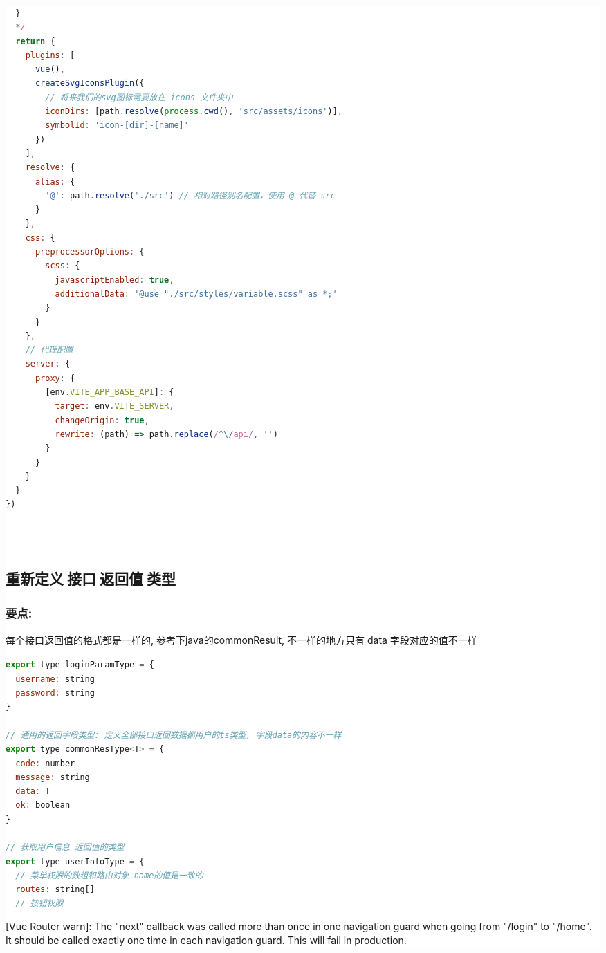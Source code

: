 ```js
  }
  */
  return {
    plugins: [
      vue(),
      createSvgIconsPlugin({
        // 将来我们的svg图标需要放在 icons 文件夹中
        iconDirs: [path.resolve(process.cwd(), 'src/assets/icons')],
        symbolId: 'icon-[dir]-[name]'
      })
    ],
    resolve: {
      alias: {
        '@': path.resolve('./src') // 相对路径别名配置，使用 @ 代替 src
      }
    },
    css: {
      preprocessorOptions: {
        scss: {
          javascriptEnabled: true,
          additionalData: '@use "./src/styles/variable.scss" as *;'
        }
      }
    },
    // 代理配置
    server: {
      proxy: {
        [env.VITE_APP_BASE_API]: {
          target: env.VITE_SERVER,
          changeOrigin: true,
          rewrite: (path) => path.replace(/^\/api/, '')
        }
      }
    }
  }
})
```

<br><br>

## 重新定义 接口 返回值 类型

### 要点:
每个接口返回值的格式都是一样的, 参考下java的commonResult, 不一样的地方只有 data 字段对应的值不一样
```js
export type loginParamType = {
  username: string
  password: string
}

// 通用的返回字段类型: 定义全部接口返回数据都用户的ts类型, 字段data的内容不一样
export type commonResType<T> = {
  code: number
  message: string
  data: T
  ok: boolean
}

// 获取用户信息 返回值的类型
export type userInfoType = {
  // 菜单权限的数组和路由对象.name的值是一致的
  routes: string[]
  // 按钮权限
```

  [_: string]: string
[Vue Router warn]: The "next" callback was called more than once in one navigation guard when going from "/login" to "/home". It should be called exactly one time in each navigation guard. This will fail in production.